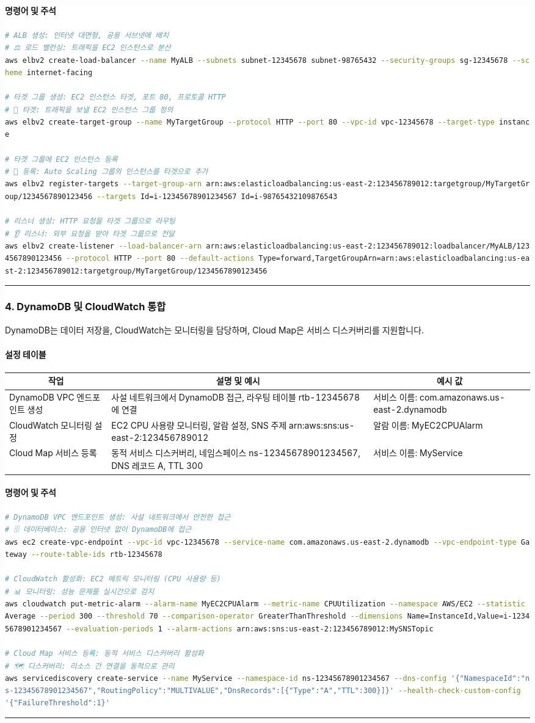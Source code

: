 #### 명령어 및 주석

```bash
# ALB 생성: 인터넷 대면형, 공용 서브넷에 배치
# ⚖️ 로드 밸런싱: 트래픽을 EC2 인스턴스로 분산
aws elbv2 create-load-balancer --name MyALB --subnets subnet-12345678 subnet-98765432 --security-groups sg-12345678 --scheme internet-facing

# 타겟 그룹 생성: EC2 인스턴스 타겟, 포트 80, 프로토콜 HTTP
# 🎯 타겟: 트래픽을 보낼 EC2 인스턴스 그룹 정의
aws elbv2 create-target-group --name MyTargetGroup --protocol HTTP --port 80 --vpc-id vpc-12345678 --target-type instance

# 타겟 그룹에 EC2 인스턴스 등록
# 📌 등록: Auto Scaling 그룹의 인스턴스를 타겟으로 추가
aws elbv2 register-targets --target-group-arn arn:aws:elasticloadbalancing:us-east-2:123456789012:targetgroup/MyTargetGroup/1234567890123456 --targets Id=i-12345678901234567 Id=i-98765432109876543

# 리스너 생성: HTTP 요청을 타겟 그룹으로 라우팅
# 👂 리스너: 외부 요청을 받아 타겟 그룹으로 전달
aws elbv2 create-listener --load-balancer-arn arn:aws:elasticloadbalancing:us-east-2:123456789012:loadbalancer/MyALB/1234567890123456 --protocol HTTP --port 80 --default-actions Type=forward,TargetGroupArn=arn:aws:elasticloadbalancing:us-east-2:123456789012:targetgroup/MyTargetGroup/1234567890123456
```

---

### 4. DynamoDB 및 CloudWatch 통합

DynamoDB는 데이터 저장을, CloudWatch는 모니터링을 담당하며, Cloud Map은 서비스 디스커버리를 지원합니다.

#### 설정 테이블

| 작업                     | 설명 및 예시                                                                 | 예시 값              |
|--------------------------|------------------------------------------------------------------------------|----------------------|
| DynamoDB VPC 엔드포인트 생성 | 사설 네트워크에서 DynamoDB 접근, 라우팅 테이블 rtb-12345678에 연결          | 서비스 이름: com.amazonaws.us-east-2.dynamodb |
| CloudWatch 모니터링 설정 | EC2 CPU 사용량 모니터링, 알람 설정, SNS 주제 arn:aws:sns:us-east-2:123456789012 | 알람 이름: MyEC2CPUAlarm |
| Cloud Map 서비스 등록    | 동적 서비스 디스커버리, 네임스페이스 ns-12345678901234567, DNS 레코드 A, TTL 300 | 서비스 이름: MyService |

#### 명령어 및 주석

```bash
# DynamoDB VPC 엔드포인트 생성: 사설 네트워크에서 안전한 접근
# 🗄️ 데이터베이스: 공용 인터넷 없이 DynamoDB에 접근
aws ec2 create-vpc-endpoint --vpc-id vpc-12345678 --service-name com.amazonaws.us-east-2.dynamodb --vpc-endpoint-type Gateway --route-table-ids rtb-12345678

# CloudWatch 활성화: EC2 메트릭 모니터링 (CPU 사용량 등)
# 📊 모니터링: 성능 문제를 실시간으로 감지
aws cloudwatch put-metric-alarm --alarm-name MyEC2CPUAlarm --metric-name CPUUtilization --namespace AWS/EC2 --statistic Average --period 300 --threshold 70 --comparison-operator GreaterThanThreshold --dimensions Name=InstanceId,Value=i-12345678901234567 --evaluation-periods 1 --alarm-actions arn:aws:sns:us-east-2:123456789012:MySNSTopic

# Cloud Map 서비스 등록: 동적 서비스 디스커버리 활성화
# 🗺️ 디스커버리: 리소스 간 연결을 동적으로 관리
aws servicediscovery create-service --name MyService --namespace-id ns-12345678901234567 --dns-config '{"NamespaceId":"ns-12345678901234567","RoutingPolicy":"MULTIVALUE","DnsRecords":[{"Type":"A","TTL":300}]}' --health-check-custom-config '{"FailureThreshold":1}'
```

---